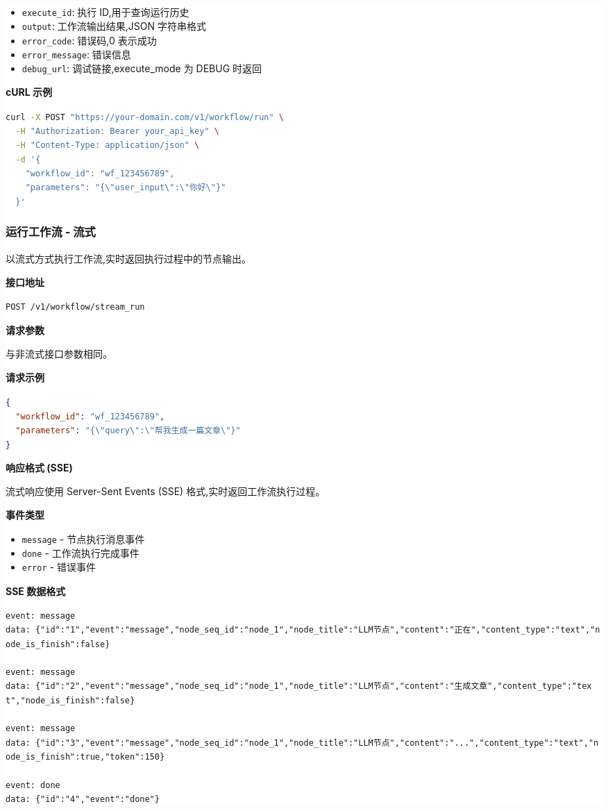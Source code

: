 - `execute_id`: 执行 ID,用于查询运行历史
- `output`: 工作流输出结果,JSON 字符串格式
- `error_code`: 错误码,0 表示成功
- `error_message`: 错误信息
- `debug_url`: 调试链接,execute_mode 为 DEBUG 时返回

**cURL 示例**

```bash
curl -X POST "https://your-domain.com/v1/workflow/run" \
  -H "Authorization: Bearer your_api_key" \
  -H "Content-Type: application/json" \
  -d '{
    "workflow_id": "wf_123456789",
    "parameters": "{\"user_input\":\"你好\"}"
  }'
```

### 运行工作流 - 流式

以流式方式执行工作流,实时返回执行过程中的节点输出。

**接口地址**

```
POST /v1/workflow/stream_run
```

**请求参数**

与非流式接口参数相同。

**请求示例**

```json
{
  "workflow_id": "wf_123456789",
  "parameters": "{\"query\":\"帮我生成一篇文章\"}"
}
```

**响应格式 (SSE)**

流式响应使用 Server-Sent Events (SSE) 格式,实时返回工作流执行过程。

**事件类型**

- `message` - 节点执行消息事件
- `done` - 工作流执行完成事件
- `error` - 错误事件

**SSE 数据格式**

```
event: message
data: {"id":"1","event":"message","node_seq_id":"node_1","node_title":"LLM节点","content":"正在","content_type":"text","node_is_finish":false}

event: message
data: {"id":"2","event":"message","node_seq_id":"node_1","node_title":"LLM节点","content":"生成文章","content_type":"text","node_is_finish":false}

event: message
data: {"id":"3","event":"message","node_seq_id":"node_1","node_title":"LLM节点","content":"...","content_type":"text","node_is_finish":true,"token":150}

event: done
data: {"id":"4","event":"done"}
```
